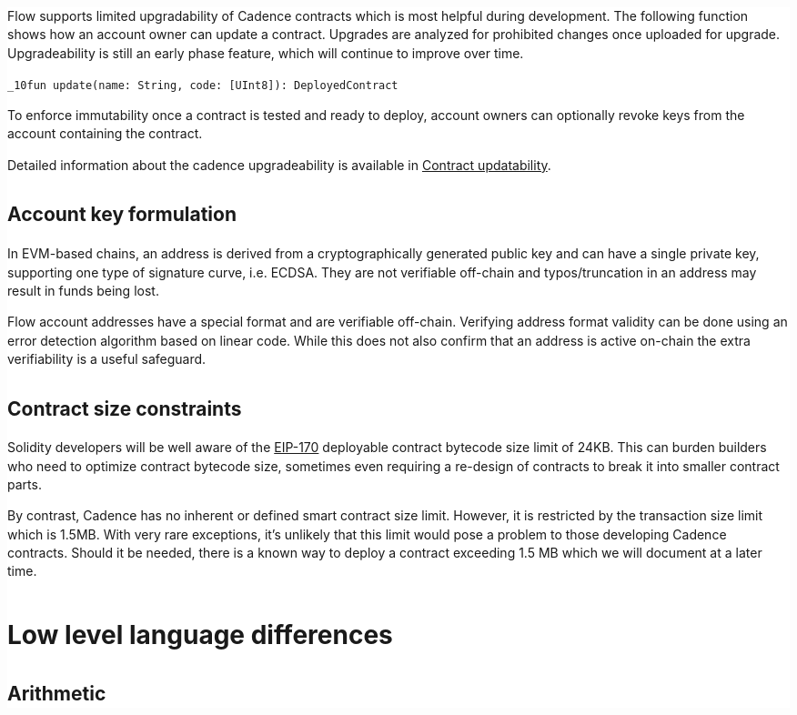 Flow supports limited upgradability of Cadence contracts which is most helpful during development. The following
function shows how an account owner can update a contract. Upgrades are analyzed for prohibited changes once uploaded
for upgrade. Upgradeability is still an early phase feature, which will continue to improve over time.

 `_10fun update(name: String, code: [UInt8]): DeployedContract`

To enforce immutability once a contract is tested and ready to deploy, account owners can optionally revoke keys from
the account containing the contract.

Detailed information about the cadence upgradeability is available in [Contract
updatability](/docs/language/contract-updatability).

## Account key formulation[​](#account-key-formulation "Direct link to Account key formulation")

In EVM-based chains, an address is derived from a cryptographically generated public key and can have a single private
key, supporting one type of signature curve, i.e. ECDSA. They are not verifiable off-chain and typos/truncation in an
address may result in funds being lost.

Flow account addresses have a special format and are verifiable off-chain. Verifying address format validity can be done
using an error detection algorithm based on linear code. While this does not also confirm that an address is active
on-chain the extra verifiability is a useful safeguard.

## Contract size constraints[​](#contract-size-constraints "Direct link to Contract size constraints")

Solidity developers will be well aware of the [EIP-170](https://eips.ethereum.org/EIPS/eip-170) deployable contract
bytecode size limit of 24KB. This can burden builders who need to optimize contract bytecode size, sometimes even
requiring a re-design of contracts to break it into smaller contract parts.

By contrast, Cadence has no inherent or defined smart contract size limit. However, it is restricted by the transaction
size limit which is 1.5MB. With very rare exceptions, it’s unlikely that this limit would pose a problem to those
developing Cadence contracts. Should it be needed, there is a known way to deploy a contract exceeding 1.5 MB which we
will document at a later time.

# Low level language differences

## Arithmetic[​](#arithmetic "Direct link to Arithmetic")
